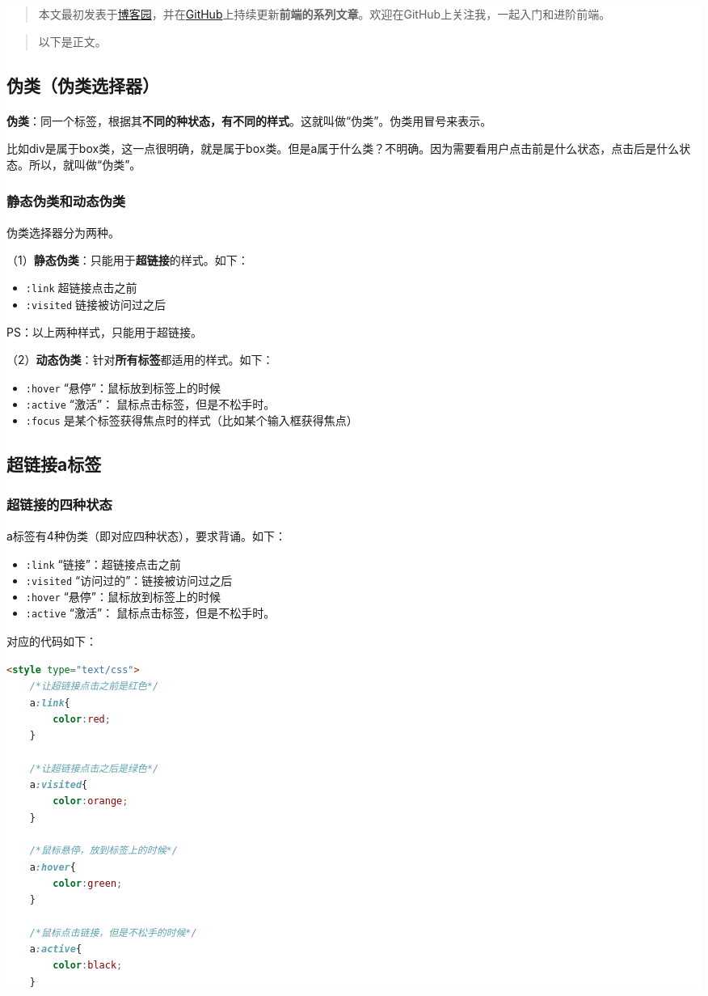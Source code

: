 
> 本文最初发表于[博客园](http://www.cnblogs.com/smyhvae/p/8280814.html)，并在[GitHub](https://github.com/qianguyihao/Web)上持续更新**前端的系列文章**。欢迎在GitHub上关注我，一起入门和进阶前端。

> 以下是正文。


## 伪类（伪类选择器）


**伪类**：同一个标签，根据其**不同的种状态，有不同的样式**。这就叫做“伪类”。伪类用冒号来表示。


比如div是属于box类，这一点很明确，就是属于box类。但是a属于什么类？不明确。因为需要看用户点击前是什么状态，点击后是什么状态。所以，就叫做“伪类”。



### 静态伪类和动态伪类


伪类选择器分为两种。

（1）**静态伪类**：只能用于**超链接**的样式。如下：

- `:link` 超链接点击之前
- `:visited` 链接被访问过之后

PS：以上两种样式，只能用于超链接。

（2）**动态伪类**：针对**所有标签**都适用的样式。如下：

- `:hover` “悬停”：鼠标放到标签上的时候
- `:active`	“激活”： 鼠标点击标签，但是不松手时。
- `:focus` 是某个标签获得焦点时的样式（比如某个输入框获得焦点）


## 超链接a标签

### 超链接的四种状态


a标签有4种伪类（即对应四种状态），要求背诵。如下：

- `:link`  	“链接”：超链接点击之前
- `:visited` “访问过的”：链接被访问过之后
- `:hover`	“悬停”：鼠标放到标签上的时候
- `:active`	“激活”： 鼠标点击标签，但是不松手时。


对应的代码如下：

```html
<style type="text/css">
	/*让超链接点击之前是红色*/
	a:link{
		color:red;
	}

	/*让超链接点击之后是绿色*/
	a:visited{
		color:orange;
	}

	/*鼠标悬停，放到标签上的时候*/
	a:hover{
		color:green;
	}

	/*鼠标点击链接，但是不松手的时候*/
	a:active{
		color:black;
	}
```